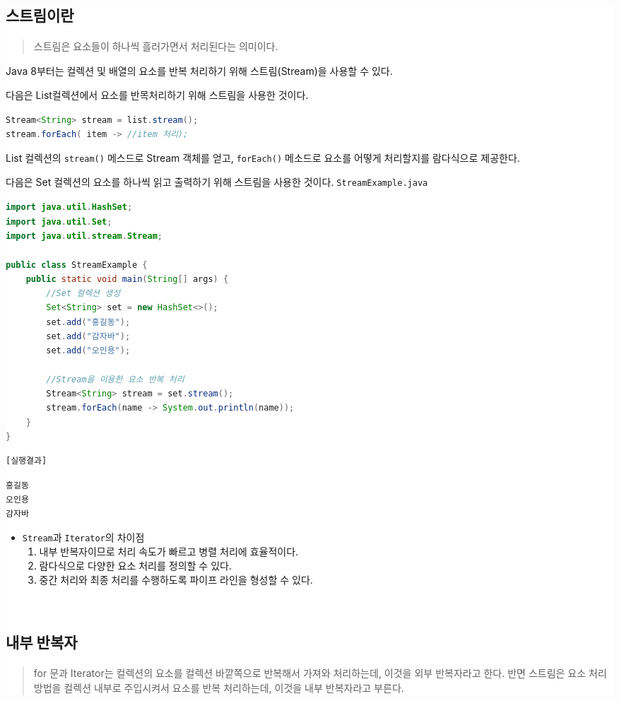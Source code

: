 
## 스트림이란

> 스트림은 요소들이 하나씩 흘러가면서 처리된다는 의미이다.

Java 8부터는 컬렉션 및 배열의 요소를 반복 처리하기 위해 스트림(Stream)을 사용할 수 있다.

다음은 List컬렉션에서 요소를 반목처리하기 위해 스트림을 사용한 것이다.
```java
Stream<String> stream = list.stream();
stream.forEach( item -> //item 처리);
```
List 컬렉션의 `stream()` 메스드로 Stream 객체를 얻고, `forEach()` 메소드로 요소를 어떻게 처리할지를 람다식으로 제공한다.

다음은 Set 컬렉션의 요소를 하나씩 읽고 출력하기 위해 스트림을 사용한 것이다.
`StreamExample.java`
```java
import java.util.HashSet;  
import java.util.Set;  
import java.util.stream.Stream;  
  
public class StreamExample {  
    public static void main(String[] args) {  
        //Set 컬렉션 생성  
        Set<String> set = new HashSet<>();  
        set.add("홍길동");  
        set.add("감자바");  
        set.add("오인용");  
  
        //Stream을 이용한 요소 반복 처리  
        Stream<String> stream = set.stream();  
        stream.forEach(name -> System.out.println(name));  
    }  
}
```
`[실행결과]`
```java
홍길동
오인용
감자바
```

- `Stream`과 `Iterator`의 차이점
	1) 내부 반복자이므로 처리 속도가 빠르고 병렬 처리에 효율적이다.
	2) 람다식으로 다양한 요소 처리를 정의할 수 있다.
	3) 중간 처리와 최종 처리를 수행하도록 파이프 라인을 형성할 수 있다.


<br>

## 내부 반복자

> for 문과 Iterator는 컬렉션의 요소를 컬렉션 바깥쪽으로 반복해서 가져와 처리하는데, 이것을 외부 반복자라고 한다. 반면 스트림은 요소 처리 방법을 컬렉션 내부로 주입시켜서 요소를 반복 처리하는데, 이것을 내부 반복자라고 부른다.
